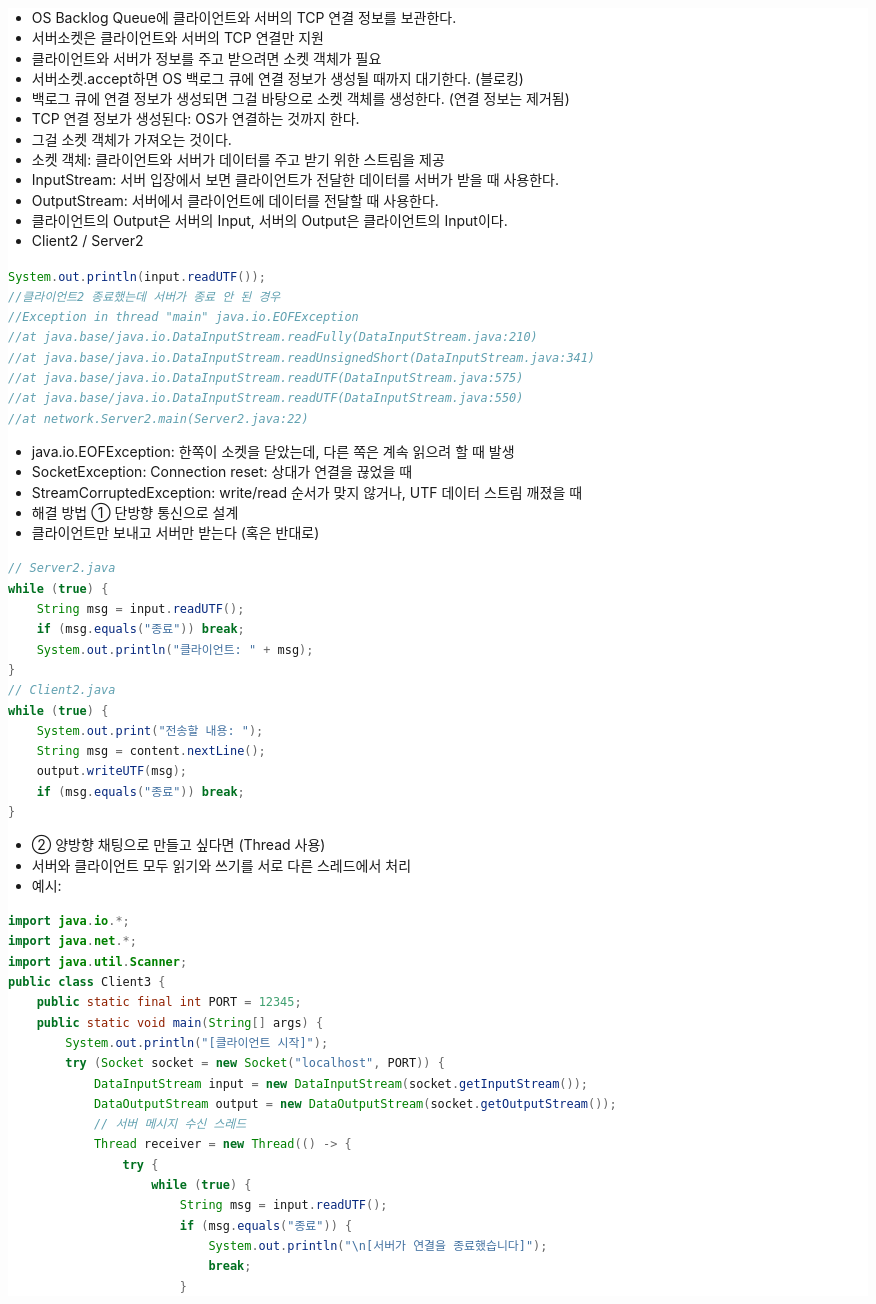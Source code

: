 - OS Backlog Queue에 클라이언트와 서버의 TCP 연결 정보를 보관한다.
- 서버소켓은 클라이언트와 서버의 TCP 연결만 지원
- 클라이언트와 서버가 정보를 주고 받으려면 소켓 객체가 필요
- 서버소켓.accept하면 OS 백로그 큐에 연결 정보가 생성될 때까지 대기한다. (블로킹)
- 백로그 큐에 연결 정보가 생성되면 그걸 바탕으로 소켓 객체를 생성한다. (연결 정보는 제거됨)
- TCP 연결 정보가 생성된다: OS가 연결하는 것까지 한다.
- 그걸 소켓 객체가 가져오는 것이다.
- 소켓 객체: 클라이언트와 서버가 데이터를 주고 받기 위한 스트림을 제공
- InputStream: 서버 입장에서 보면 클라이언트가 전달한 데이터를 서버가 받을 때 사용한다.
- OutputStream: 서버에서 클라이언트에 데이터를 전달할 때 사용한다.
- 클라이언트의 Output은 서버의 Input, 서버의 Output은 클라이언트의 Input이다.
- Client2 / Server2
```java
System.out.println(input.readUTF());
//클라이언트2 종료했는데 서버가 종료 안 된 경우
//Exception in thread "main" java.io.EOFException
//at java.base/java.io.DataInputStream.readFully(DataInputStream.java:210)
//at java.base/java.io.DataInputStream.readUnsignedShort(DataInputStream.java:341)
//at java.base/java.io.DataInputStream.readUTF(DataInputStream.java:575)
//at java.base/java.io.DataInputStream.readUTF(DataInputStream.java:550)
//at network.Server2.main(Server2.java:22)
```
- java.io.EOFException: 한쪽이 소켓을 닫았는데, 다른 쪽은 계속 읽으려 할 때 발생
- SocketException: Connection reset: 상대가 연결을 끊었을 때
- StreamCorruptedException: write/read 순서가 맞지 않거나, UTF 데이터 스트림 깨졌을 때
- 해결 방법 ① 단방향 통신으로 설계
- 클라이언트만 보내고 서버만 받는다 (혹은 반대로)
```java
// Server2.java
while (true) {
    String msg = input.readUTF();
    if (msg.equals("종료")) break;
    System.out.println("클라이언트: " + msg);
}
// Client2.java
while (true) {
    System.out.print("전송할 내용: ");
    String msg = content.nextLine();
    output.writeUTF(msg);
    if (msg.equals("종료")) break;
}
```
- ② 양방향 채팅으로 만들고 싶다면 (Thread 사용)
- 서버와 클라이언트 모두 읽기와 쓰기를 서로 다른 스레드에서 처리
- 예시:
```java
import java.io.*;
import java.net.*;
import java.util.Scanner;
public class Client3 {
    public static final int PORT = 12345;
    public static void main(String[] args) {
        System.out.println("[클라이언트 시작]");
        try (Socket socket = new Socket("localhost", PORT)) {
            DataInputStream input = new DataInputStream(socket.getInputStream());
            DataOutputStream output = new DataOutputStream(socket.getOutputStream());
            // 서버 메시지 수신 스레드
            Thread receiver = new Thread(() -> {
                try {
                    while (true) {
                        String msg = input.readUTF();
                        if (msg.equals("종료")) {
                            System.out.println("\n[서버가 연결을 종료했습니다]");
                            break;
                        }
```